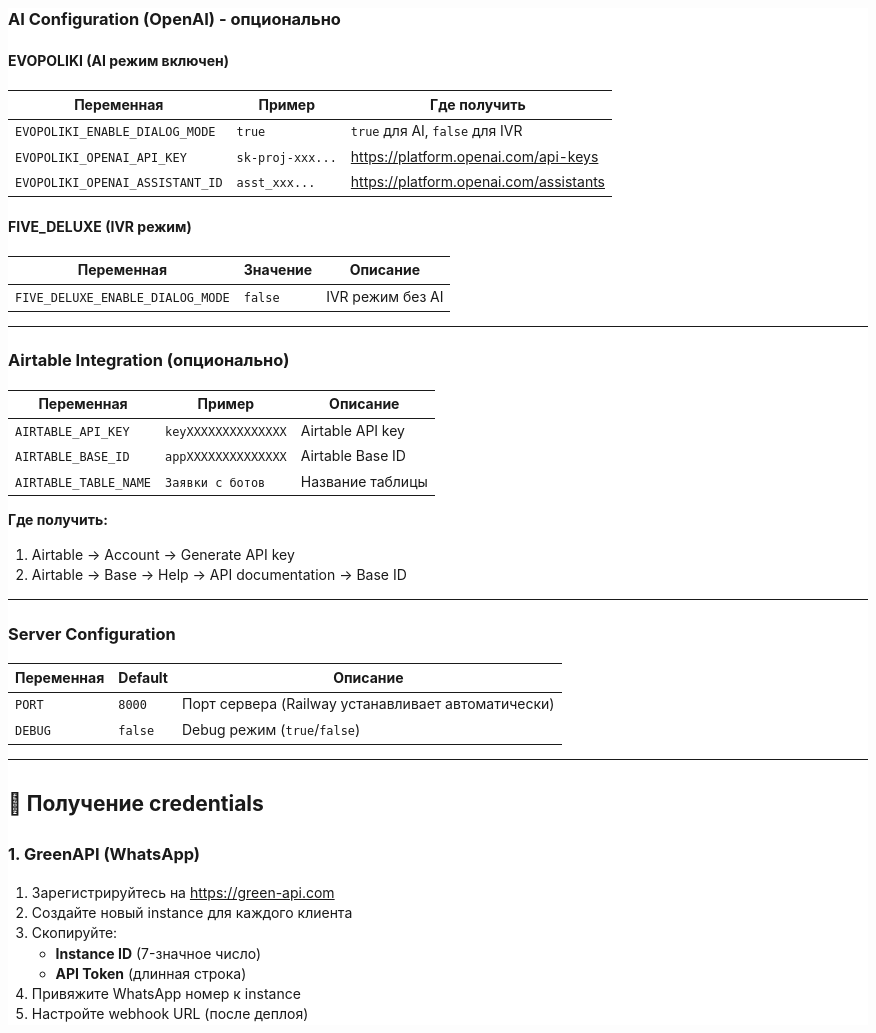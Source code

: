 
### AI Configuration (OpenAI) - опционально

#### EVOPOLIKI (AI режим включен)

| Переменная | Пример | Где получить |
|------------|--------|--------------|
| `EVOPOLIKI_ENABLE_DIALOG_MODE` | `true` | `true` для AI, `false` для IVR |
| `EVOPOLIKI_OPENAI_API_KEY` | `sk-proj-xxx...` | https://platform.openai.com/api-keys |
| `EVOPOLIKI_OPENAI_ASSISTANT_ID` | `asst_xxx...` | https://platform.openai.com/assistants |

#### FIVE_DELUXE (IVR режим)

| Переменная | Значение | Описание |
|------------|----------|----------|
| `FIVE_DELUXE_ENABLE_DIALOG_MODE` | `false` | IVR режим без AI |

---

### Airtable Integration (опционально)

| Переменная | Пример | Описание |
|------------|--------|----------|
| `AIRTABLE_API_KEY` | `keyXXXXXXXXXXXXXX` | Airtable API key |
| `AIRTABLE_BASE_ID` | `appXXXXXXXXXXXXXX` | Airtable Base ID |
| `AIRTABLE_TABLE_NAME` | `Заявки с ботов` | Название таблицы |

**Где получить:**
1. Airtable → Account → Generate API key
2. Airtable → Base → Help → API documentation → Base ID

---

### Server Configuration

| Переменная | Default | Описание |
|------------|---------|----------|
| `PORT` | `8000` | Порт сервера (Railway устанавливает автоматически) |
| `DEBUG` | `false` | Debug режим (`true`/`false`) |

---

## 🔑 Получение credentials

### 1. GreenAPI (WhatsApp)

1. Зарегистрируйтесь на https://green-api.com
2. Создайте новый instance для каждого клиента
3. Скопируйте:
   - **Instance ID** (7-значное число)
   - **API Token** (длинная строка)
4. Привяжите WhatsApp номер к instance
5. Настройте webhook URL (после деплоя)

